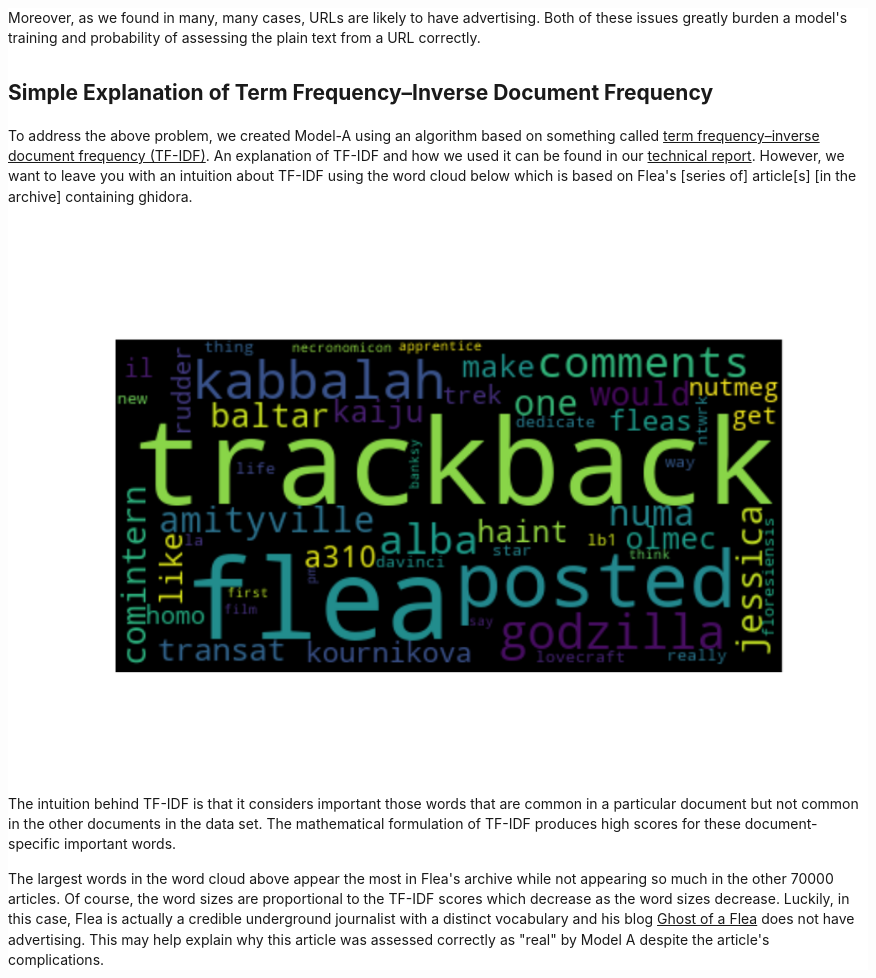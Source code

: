 Moreover, as we found in many, many cases, URLs are likely to have advertising.
Both of these issues greatly burden a model's training and probability of assessing the plain text from a URL correctly.<br> 

## Simple Explanation of Term Frequency–Inverse Document Frequency
To address the above problem, we created Model-A using an algorithm based on something called [term frequency–inverse document frequency (TF-IDF)](https://en.wikipedia.org/wiki/Tf%E2%80%93idf).
An explanation of TF-IDF and how we used it can be found in our [technical report](https://jjaakko.github.io/fake-news-classifier/resources/).
However, we want to leave you with an intuition about TF-IDF using the word cloud below which is based on Flea's [series of] article[s] [in the archive] containing ghidora.
<div style="text-align: center">
<img src="assets/images/wordcloud_ghidora.png" alt="Photo" hspace="0" vspace="0" width="100%" align="center"/>
</div>
The intuition behind TF-IDF is that it considers important those words that are common in a particular document but not common in the other documents in the data set. 
The mathematical formulation of TF-IDF produces high scores for these document-specific important words.

The largest words in the word cloud above appear the most in Flea's archive while not appearing so much in the other 70000 articles.
Of course, the word sizes are proportional to the TF-IDF scores which decrease as the word sizes decrease.
Luckily, in this case, Flea is actually a credible underground journalist with a distinct vocabulary and his blog [Ghost of a Flea](http://www.ghostofaflea.com) does not have advertising. 
This may help explain why this article was assessed correctly as "real" by Model A despite the article's complications.<br>

